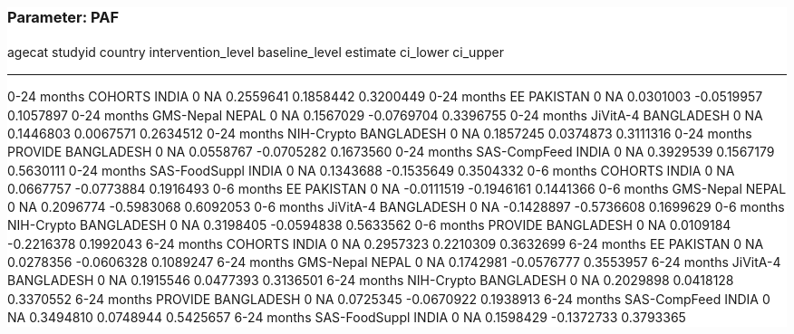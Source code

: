
### Parameter: PAF


agecat        studyid         country      intervention_level   baseline_level      estimate     ci_lower    ci_upper
------------  --------------  -----------  -------------------  ---------------  -----------  -----------  ----------
0-24 months   COHORTS         INDIA        0                    NA                 0.2559641    0.1858442   0.3200449
0-24 months   EE              PAKISTAN     0                    NA                 0.0301003   -0.0519957   0.1057897
0-24 months   GMS-Nepal       NEPAL        0                    NA                 0.1567029   -0.0769704   0.3396755
0-24 months   JiVitA-4        BANGLADESH   0                    NA                 0.1446803    0.0067571   0.2634512
0-24 months   NIH-Crypto      BANGLADESH   0                    NA                 0.1857245    0.0374873   0.3111316
0-24 months   PROVIDE         BANGLADESH   0                    NA                 0.0558767   -0.0705282   0.1673560
0-24 months   SAS-CompFeed    INDIA        0                    NA                 0.3929539    0.1567179   0.5630111
0-24 months   SAS-FoodSuppl   INDIA        0                    NA                 0.1343688   -0.1535649   0.3504332
0-6 months    COHORTS         INDIA        0                    NA                 0.0667757   -0.0773884   0.1916493
0-6 months    EE              PAKISTAN     0                    NA                -0.0111519   -0.1946161   0.1441366
0-6 months    GMS-Nepal       NEPAL        0                    NA                 0.2096774   -0.5983068   0.6092053
0-6 months    JiVitA-4        BANGLADESH   0                    NA                -0.1428897   -0.5736608   0.1699629
0-6 months    NIH-Crypto      BANGLADESH   0                    NA                 0.3198405   -0.0594838   0.5633562
0-6 months    PROVIDE         BANGLADESH   0                    NA                 0.0109184   -0.2216378   0.1992043
6-24 months   COHORTS         INDIA        0                    NA                 0.2957323    0.2210309   0.3632699
6-24 months   EE              PAKISTAN     0                    NA                 0.0278356   -0.0606328   0.1089247
6-24 months   GMS-Nepal       NEPAL        0                    NA                 0.1742981   -0.0576777   0.3553957
6-24 months   JiVitA-4        BANGLADESH   0                    NA                 0.1915546    0.0477393   0.3136501
6-24 months   NIH-Crypto      BANGLADESH   0                    NA                 0.2029898    0.0418128   0.3370552
6-24 months   PROVIDE         BANGLADESH   0                    NA                 0.0725345   -0.0670922   0.1938913
6-24 months   SAS-CompFeed    INDIA        0                    NA                 0.3494810    0.0748944   0.5425657
6-24 months   SAS-FoodSuppl   INDIA        0                    NA                 0.1598429   -0.1372733   0.3793365
